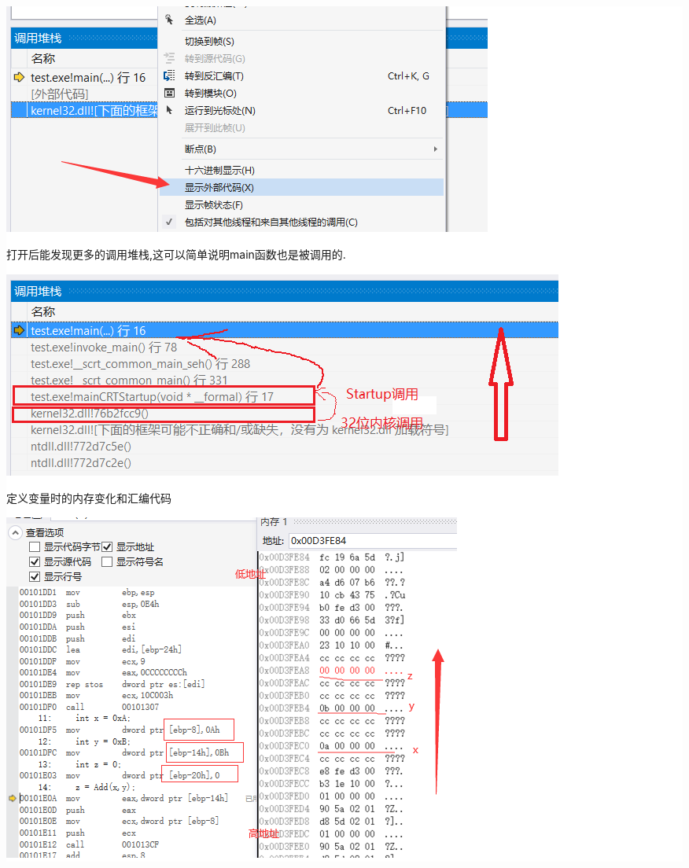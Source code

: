 ![image-20240517165152956](C_Note.assets/image-20240517165152956.png)

打开后能发现更多的调用堆栈,这可以简单说明main函数也是被调用的.

![image-20240517165000950](C_Note.assets/image-20240517165000950.png)

定义变量时的内存变化和汇编代码

![image-20240517201108040](C_Note.assets/image-20240517201108040.png)

